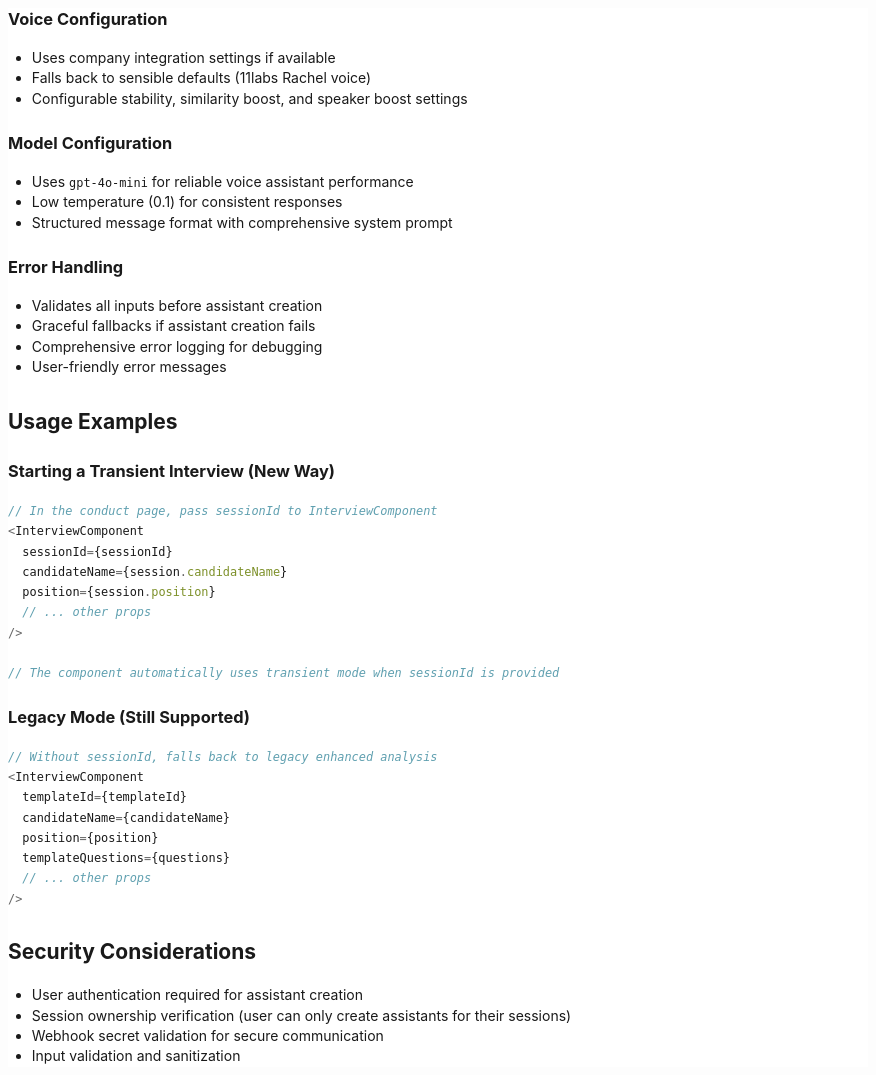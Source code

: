 ### Voice Configuration
- Uses company integration settings if available
- Falls back to sensible defaults (11labs Rachel voice)
- Configurable stability, similarity boost, and speaker boost settings

### Model Configuration
- Uses `gpt-4o-mini` for reliable voice assistant performance
- Low temperature (0.1) for consistent responses
- Structured message format with comprehensive system prompt

### Error Handling
- Validates all inputs before assistant creation
- Graceful fallbacks if assistant creation fails
- Comprehensive error logging for debugging
- User-friendly error messages

## Usage Examples

### Starting a Transient Interview (New Way)
```typescript
// In the conduct page, pass sessionId to InterviewComponent
<InterviewComponent
  sessionId={sessionId}
  candidateName={session.candidateName}
  position={session.position}
  // ... other props
/>

// The component automatically uses transient mode when sessionId is provided
```

### Legacy Mode (Still Supported)
```typescript
// Without sessionId, falls back to legacy enhanced analysis
<InterviewComponent
  templateId={templateId}
  candidateName={candidateName}
  position={position}
  templateQuestions={questions}
  // ... other props
/>
```

## Security Considerations

- User authentication required for assistant creation
- Session ownership verification (user can only create assistants for their sessions)
- Webhook secret validation for secure communication
- Input validation and sanitization
